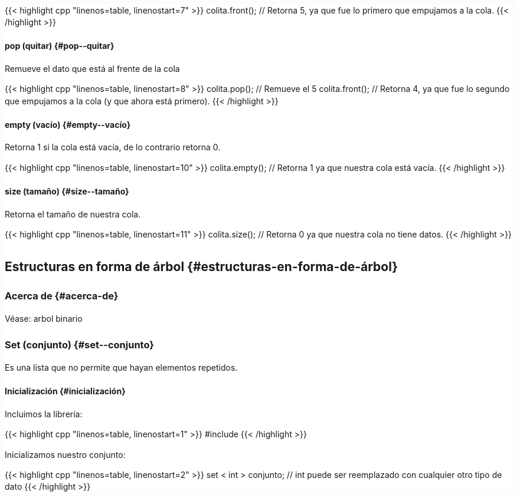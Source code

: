 {{< highlight cpp "linenos=table, linenostart=7" >}}
colita.front(); // Retorna 5, ya que fue lo primero que empujamos a la cola.
{{< /highlight >}}


#### pop (quitar) {#pop--quitar}

Remueve el dato que está al frente de la cola

{{< highlight cpp "linenos=table, linenostart=8" >}}
colita.pop();   // Remueve el 5
colita.front(); // Retorna 4, ya que fue lo segundo que empujamos a la cola (y que ahora está primero).
{{< /highlight >}}


#### empty (vacío) {#empty--vacío}

Retorna 1 si la cola está vacía, de lo contrario retorna 0.

{{< highlight cpp "linenos=table, linenostart=10" >}}
colita.empty(); // Retorna 1 ya que nuestra cola está vacía.
{{< /highlight >}}


#### size (tamaño) {#size--tamaño}

Retorna el tamaño de nuestra cola.

{{< highlight cpp "linenos=table, linenostart=11" >}}
colita.size(); // Retorna 0 ya que nuestra cola no tiene datos.
{{< /highlight >}}


## Estructuras en forma de árbol {#estructuras-en-forma-de-árbol}


### Acerca de {#acerca-de}

Véase: arbol binario


### Set (conjunto) {#set--conjunto}

Es una lista que no permite que hayan elementos repetidos.


#### Inicialización {#inicialización}

Incluimos la librería:

{{< highlight cpp "linenos=table, linenostart=1" >}}
#include <set>
{{< /highlight >}}

Inicializamos nuestro conjunto:

{{< highlight cpp "linenos=table, linenostart=2" >}}
set < int > conjunto; // int puede ser reemplazado con cualquier otro tipo de dato
{{< /highlight >}}
